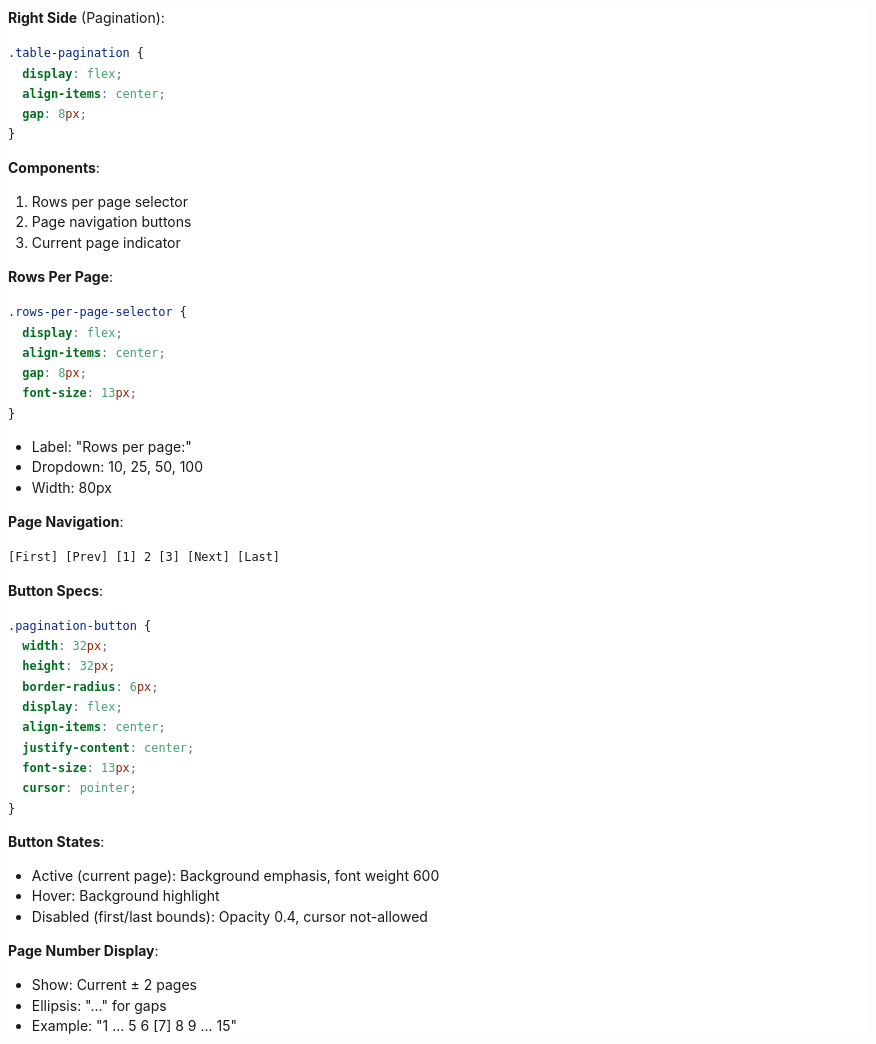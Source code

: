 **Right Side** (Pagination):
```css
.table-pagination {
  display: flex;
  align-items: center;
  gap: 8px;
}
```

**Components**:
1. Rows per page selector
2. Page navigation buttons
3. Current page indicator

**Rows Per Page**:
```css
.rows-per-page-selector {
  display: flex;
  align-items: center;
  gap: 8px;
  font-size: 13px;
}
```
- Label: "Rows per page:"
- Dropdown: 10, 25, 50, 100
- Width: 80px

**Page Navigation**:
```
[First] [Prev] [1] 2 [3] [Next] [Last]
```

**Button Specs**:
```css
.pagination-button {
  width: 32px;
  height: 32px;
  border-radius: 6px;
  display: flex;
  align-items: center;
  justify-content: center;
  font-size: 13px;
  cursor: pointer;
}
```

**Button States**:
- Active (current page): Background emphasis, font weight 600
- Hover: Background highlight
- Disabled (first/last bounds): Opacity 0.4, cursor not-allowed

**Page Number Display**:
- Show: Current ± 2 pages
- Ellipsis: "..." for gaps
- Example: "1 ... 5 6 [7] 8 9 ... 15"
